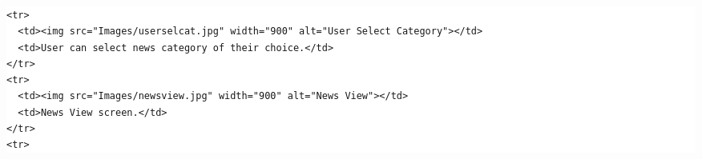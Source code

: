     <tr>
      <td><img src="Images/userselcat.jpg" width="900" alt="User Select Category"></td>
      <td>User can select news category of their choice.</td>
    </tr>
    <tr>
      <td><img src="Images/newsview.jpg" width="900" alt="News View"></td>
      <td>News View screen.</td>
    </tr>
    <tr>